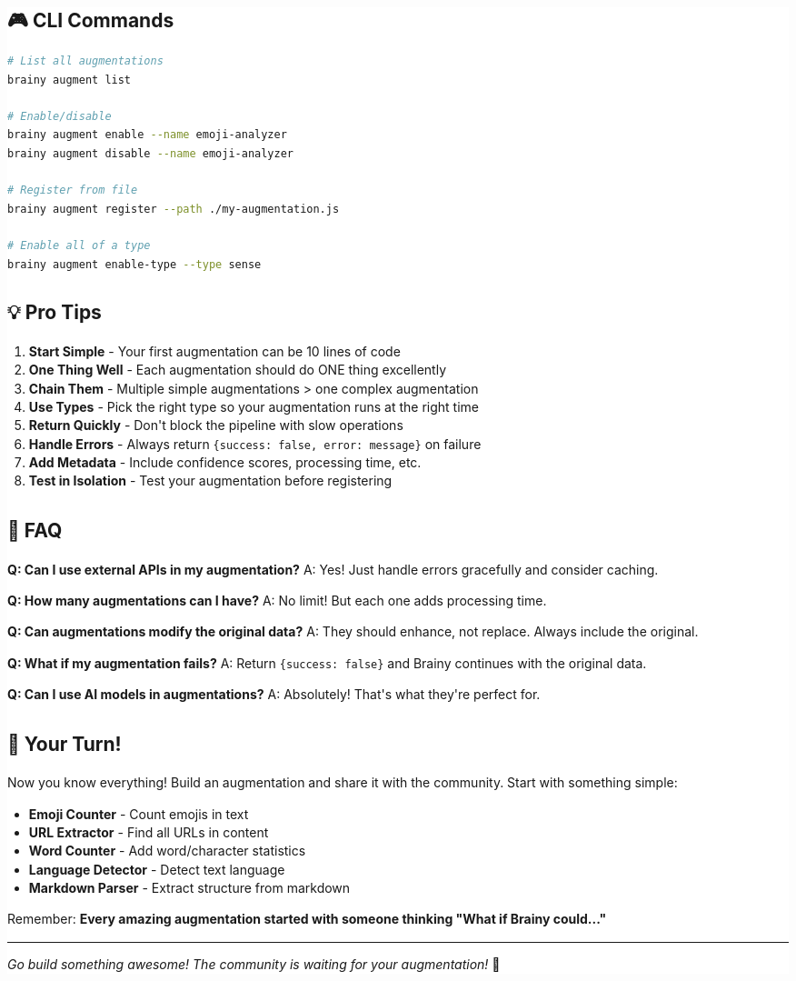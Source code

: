 ## 🎮 CLI Commands

```bash
# List all augmentations
brainy augment list

# Enable/disable
brainy augment enable --name emoji-analyzer
brainy augment disable --name emoji-analyzer

# Register from file
brainy augment register --path ./my-augmentation.js

# Enable all of a type
brainy augment enable-type --type sense
```

## 💡 Pro Tips

1. **Start Simple** - Your first augmentation can be 10 lines of code
2. **One Thing Well** - Each augmentation should do ONE thing excellently
3. **Chain Them** - Multiple simple augmentations > one complex augmentation
4. **Use Types** - Pick the right type so your augmentation runs at the right time
5. **Return Quickly** - Don't block the pipeline with slow operations
6. **Handle Errors** - Always return `{success: false, error: message}` on failure
7. **Add Metadata** - Include confidence scores, processing time, etc.
8. **Test in Isolation** - Test your augmentation before registering

## 🤔 FAQ

**Q: Can I use external APIs in my augmentation?**
A: Yes! Just handle errors gracefully and consider caching.

**Q: How many augmentations can I have?**
A: No limit! But each one adds processing time.

**Q: Can augmentations modify the original data?**
A: They should enhance, not replace. Always include the original.

**Q: What if my augmentation fails?**
A: Return `{success: false}` and Brainy continues with the original data.

**Q: Can I use AI models in augmentations?**
A: Absolutely! That's what they're perfect for.

## 🎯 Your Turn!

Now you know everything! Build an augmentation and share it with the community. Start with something simple:

- **Emoji Counter** - Count emojis in text
- **URL Extractor** - Find all URLs in content  
- **Word Counter** - Add word/character statistics
- **Language Detector** - Detect text language
- **Markdown Parser** - Extract structure from markdown

Remember: **Every amazing augmentation started with someone thinking "What if Brainy could..."**

---

*Go build something awesome! The community is waiting for your augmentation!* 🚀